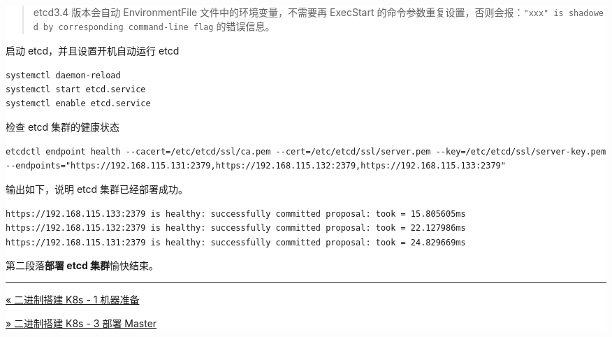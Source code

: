 > etcd3.4 版本会自动 EnvironmentFile 文件中的环境变量，不需要再 ExecStart 的命令参数重复设置，否则会报：`"xxx" is shadowed by corresponding command-line flag` 的错误信息。

启动 etcd，并且设置开机自动运行 etcd

```bash
systemctl daemon-reload
systemctl start etcd.service
systemctl enable etcd.service
```

检查 etcd 集群的健康状态

```shell
etcdctl endpoint health --cacert=/etc/etcd/ssl/ca.pem --cert=/etc/etcd/ssl/server.pem --key=/etc/etcd/ssl/server-key.pem --endpoints="https://192.168.115.131:2379,https://192.168.115.132:2379,https://192.168.115.133:2379"
```

输出如下，说明 etcd 集群已经部署成功。

```tex
https://192.168.115.133:2379 is healthy: successfully committed proposal: took = 15.805605ms
https://192.168.115.132:2379 is healthy: successfully committed proposal: took = 22.127986ms
https://192.168.115.131:2379 is healthy: successfully committed proposal: took = 24.829669ms
```

第二段落**部署 etcd 集群**愉快结束。

---
[« 二进制搭建 K8s - 1 机器准备](binary-build-k8s-01-prepare-nodes.md)

[» 二进制搭建 K8s - 3 部署 Master](binary-build-k8s-03-deploy-master.md)
